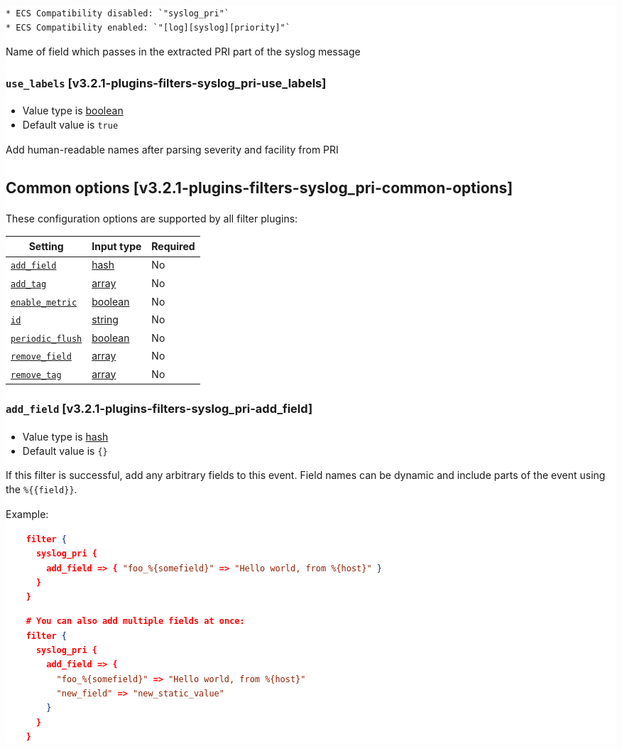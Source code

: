     * ECS Compatibility disabled: `"syslog_pri"`
    * ECS Compatibility enabled: `"[log][syslog][priority]"`


Name of field which passes in the extracted PRI part of the syslog message


### `use_labels` [v3.2.1-plugins-filters-syslog_pri-use_labels]

* Value type is [boolean](logstash://reference/configuration-file-structure.md#boolean)
* Default value is `true`

Add human-readable names after parsing severity and facility from PRI



## Common options [v3.2.1-plugins-filters-syslog_pri-common-options]

These configuration options are supported by all filter plugins:

| Setting | Input type | Required |
| --- | --- | --- |
| [`add_field`](v3-2-1-plugins-filters-syslog_pri.md#v3.2.1-plugins-filters-syslog_pri-add_field) | [hash](logstash://reference/configuration-file-structure.md#hash) | No |
| [`add_tag`](v3-2-1-plugins-filters-syslog_pri.md#v3.2.1-plugins-filters-syslog_pri-add_tag) | [array](logstash://reference/configuration-file-structure.md#array) | No |
| [`enable_metric`](v3-2-1-plugins-filters-syslog_pri.md#v3.2.1-plugins-filters-syslog_pri-enable_metric) | [boolean](logstash://reference/configuration-file-structure.md#boolean) | No |
| [`id`](v3-2-1-plugins-filters-syslog_pri.md#v3.2.1-plugins-filters-syslog_pri-id) | [string](logstash://reference/configuration-file-structure.md#string) | No |
| [`periodic_flush`](v3-2-1-plugins-filters-syslog_pri.md#v3.2.1-plugins-filters-syslog_pri-periodic_flush) | [boolean](logstash://reference/configuration-file-structure.md#boolean) | No |
| [`remove_field`](v3-2-1-plugins-filters-syslog_pri.md#v3.2.1-plugins-filters-syslog_pri-remove_field) | [array](logstash://reference/configuration-file-structure.md#array) | No |
| [`remove_tag`](v3-2-1-plugins-filters-syslog_pri.md#v3.2.1-plugins-filters-syslog_pri-remove_tag) | [array](logstash://reference/configuration-file-structure.md#array) | No |

### `add_field` [v3.2.1-plugins-filters-syslog_pri-add_field]

* Value type is [hash](logstash://reference/configuration-file-structure.md#hash)
* Default value is `{}`

If this filter is successful, add any arbitrary fields to this event. Field names can be dynamic and include parts of the event using the `%{{field}}`.

Example:

```json
    filter {
      syslog_pri {
        add_field => { "foo_%{somefield}" => "Hello world, from %{host}" }
      }
    }
```

```json
    # You can also add multiple fields at once:
    filter {
      syslog_pri {
        add_field => {
          "foo_%{somefield}" => "Hello world, from %{host}"
          "new_field" => "new_static_value"
        }
      }
    }
```
